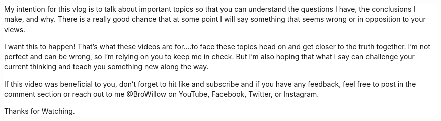 My intention for this vlog is to talk about important topics so that you can understand the questions I have, the conclusions I make, and why. There is a really good chance that at some point I will say something that seems wrong or in opposition to your views.  

I want this to happen! That’s what these videos are for….to face these topics head on and get closer to the truth together. I’m not perfect and can be wrong, so I’m relying on you to keep me in check. But I’m also hoping that what I say can challenge your current thinking and teach you something new along the way.

If this video was beneficial to you, don’t forget to hit like and subscribe and if you have any feedback, feel free to post in the comment section or reach out to me @BroWillow on YouTube, Facebook, Twitter, or Instagram. 

Thanks for Watching.




